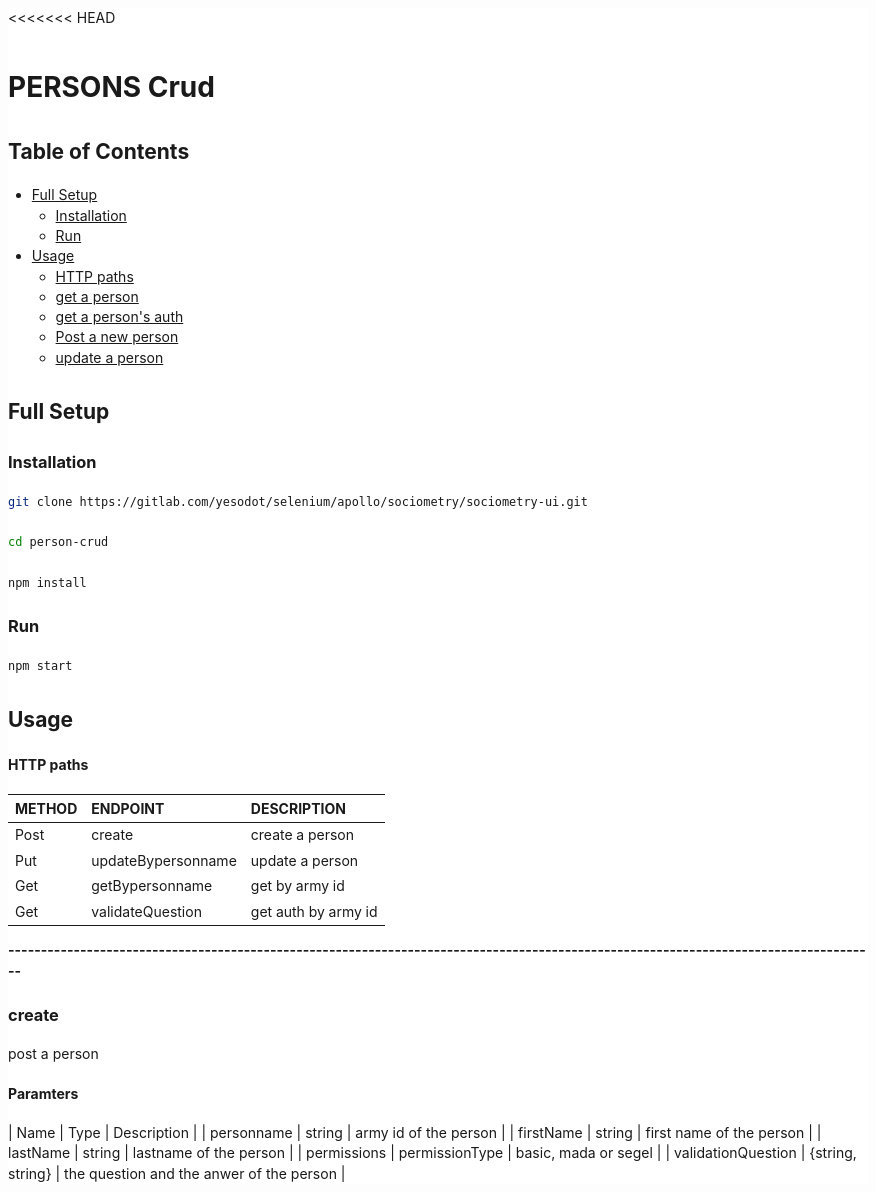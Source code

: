 <<<<<<< HEAD
# PERSONS Crud
## Table of Contents
- [Full Setup](#full-setup)
    - [Installation](#installation)
    - [Run](#run)
- [Usage](#usage)
    - [HTTP paths](#http-paths)
    - [get a person](#army-id)
    - [get a person's auth](#validate-question)
    - [Post a new person](#/)
    - [update a person](#army-id)

## Full Setup
### Installation

```bash
git clone https://gitlab.com/yesodot/selenium/apollo/sociometry/sociometry-ui.git

cd person-crud

npm install
```

### Run 

```bash
npm start
```

## Usage
#### HTTP paths 

| METHOD | ENDPOINT                                                         | DESCRIPTION                                       |
| ------ | :----------------------------------------------------------------| :----------------------------------------------    |
| Post   |  create                                                          | create a person                                          |
| Put    |  updateBypersonname                                                  | update a person                                      |
| Get    |  getBypersonname                                                     | get by army id                                     |
| Get    |  validateQuestion                                                | get auth by army id                                     |

**-------------------------------------------------------------------------------------------------------------------------------------**

### create
post a person
#### Paramters
| Name   | Type   | Description                                                    |
| personname  | string | army id of the person  |
| firstName  | string | first name of the person  |
| lastName  | string | lastname of the person  |
| permissions  | permissionType | basic, mada or segel  |
| validationQuestion  | {string, string} | the question and the anwer of the person  |
